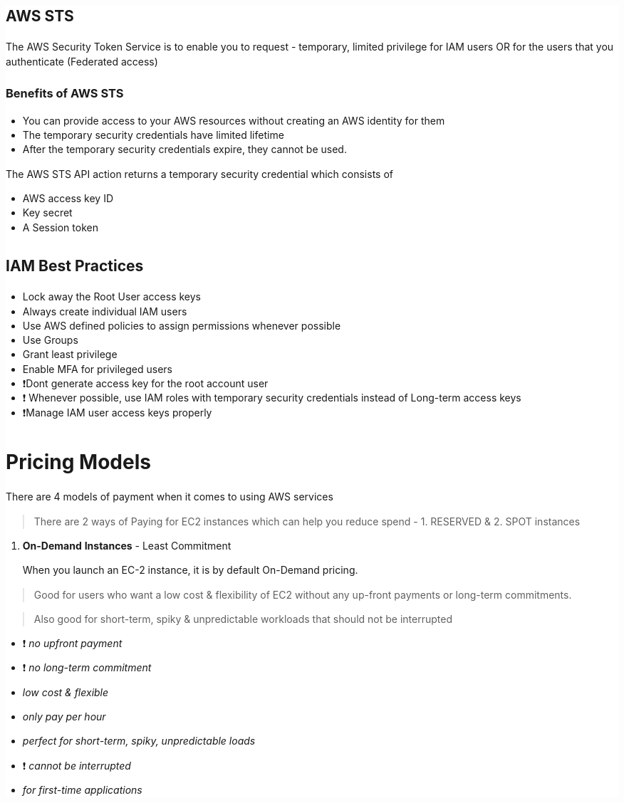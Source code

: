 ## AWS STS

The AWS Security Token Service is to enable you to request - temporary, limited privilege for IAM users OR for the users that you authenticate (Federated access)

### Benefits of AWS STS

- You can provide access to your AWS resources without creating an AWS identity for them
- The temporary security credentials have limited lifetime
- After the temporary security credentials expire, they cannot be used.

The AWS STS API action returns a temporary security credential which consists of 

- AWS access key ID
- Key secret
- A Session token

## IAM Best Practices

- Lock away the Root User access keys
- Always create individual IAM users
- Use AWS defined policies to assign permissions whenever possible
- Use Groups
- Grant least privilege
- Enable MFA for privileged users
- :exclamation:Dont generate access key for the root account user
- :exclamation: Whenever possible, use IAM roles with temporary security credentials instead of Long-term access keys
- :exclamation:Manage IAM user access keys properly

# Pricing Models

There are 4 models of payment when it comes to using AWS services

> There are 2 ways of Paying for EC2 instances which can help you reduce spend - 1. RESERVED & 2. SPOT instances

1. **On-Demand** **Instances** - Least Commitment

   When you launch an EC-2 instance, it is by default On-Demand pricing.

>  Good for users who want a low cost & flexibility of EC2 without any up-front payments or long-term commitments.

> Also good for short-term, spiky & unpredictable workloads that should not be interrupted

- :exclamation: *no upfront payment*

- :exclamation: *no long-term commitment*

- *low cost & flexible*

- *only pay per hour*

- *perfect for short-term, spiky, unpredictable loads*
- :exclamation: *cannot be interrupted*
- _for first-time applications_
